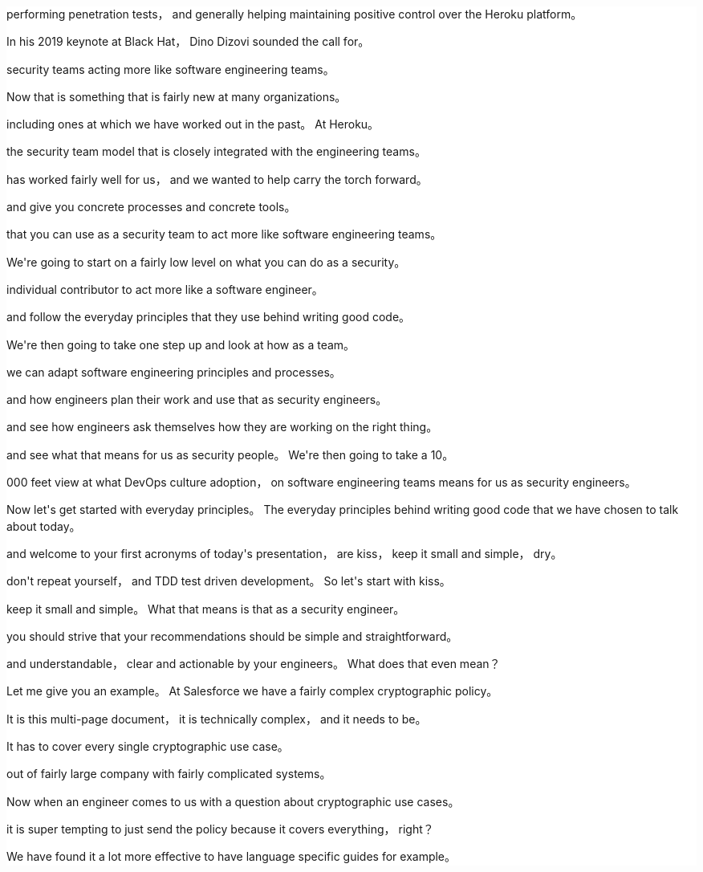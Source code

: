  performing penetration tests， and generally helping maintaining positive control over the Heroku platform。

 In his 2019 keynote at Black Hat， Dino Dizovi sounded the call for。

 security teams acting more like software engineering teams。

 Now that is something that is fairly new at many organizations。

 including ones at which we have worked out in the past。 At Heroku。

 the security team model that is closely integrated with the engineering teams。

 has worked fairly well for us， and we wanted to help carry the torch forward。

 and give you concrete processes and concrete tools。

 that you can use as a security team to act more like software engineering teams。

 We're going to start on a fairly low level on what you can do as a security。

 individual contributor to act more like a software engineer。

 and follow the everyday principles that they use behind writing good code。

 We're then going to take one step up and look at how as a team。

 we can adapt software engineering principles and processes。

 and how engineers plan their work and use that as security engineers。

 and see how engineers ask themselves how they are working on the right thing。

 and see what that means for us as security people。 We're then going to take a 10。

000 feet view at what DevOps culture adoption， on software engineering teams means for us as security engineers。

 Now let's get started with everyday principles。 The everyday principles behind writing good code that we have chosen to talk about today。

 and welcome to your first acronyms of today's presentation， are kiss， keep it small and simple， dry。

 don't repeat yourself， and TDD test driven development。 So let's start with kiss。

 keep it small and simple。 What that means is that as a security engineer。

 you should strive that your recommendations should be simple and straightforward。

 and understandable， clear and actionable by your engineers。 What does that even mean？

 Let me give you an example。 At Salesforce we have a fairly complex cryptographic policy。

 It is this multi-page document， it is technically complex， and it needs to be。

 It has to cover every single cryptographic use case。

 out of fairly large company with fairly complicated systems。

 Now when an engineer comes to us with a question about cryptographic use cases。

 it is super tempting to just send the policy because it covers everything， right？

 We have found it a lot more effective to have language specific guides for example。
